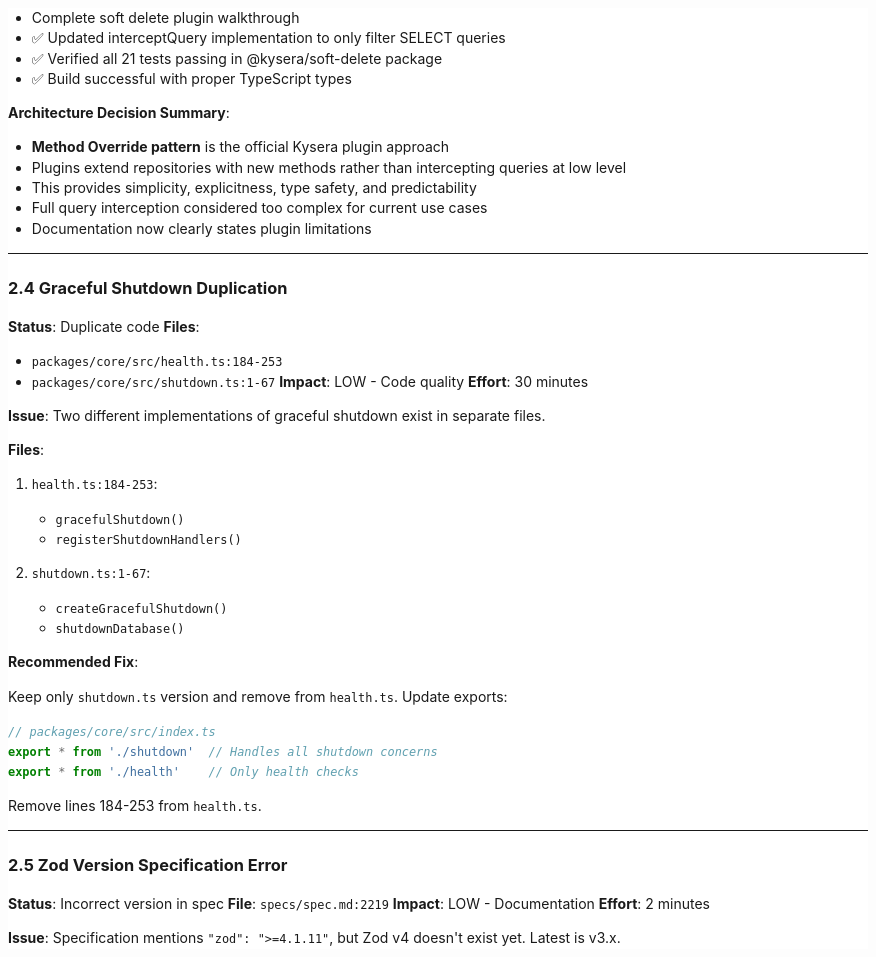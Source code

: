   - Complete soft delete plugin walkthrough
- ✅ Updated interceptQuery implementation to only filter SELECT queries
- ✅ Verified all 21 tests passing in @kysera/soft-delete package
- ✅ Build successful with proper TypeScript types

**Architecture Decision Summary**:
- **Method Override pattern** is the official Kysera plugin approach
- Plugins extend repositories with new methods rather than intercepting queries at low level
- This provides simplicity, explicitness, type safety, and predictability
- Full query interception considered too complex for current use cases
- Documentation now clearly states plugin limitations

---

### 2.4 Graceful Shutdown Duplication

**Status**: Duplicate code
**Files**:
- `packages/core/src/health.ts:184-253`
- `packages/core/src/shutdown.ts:1-67`
**Impact**: LOW - Code quality
**Effort**: 30 minutes

**Issue**: Two different implementations of graceful shutdown exist in separate files.

**Files**:

1. `health.ts:184-253`:
   - `gracefulShutdown()`
   - `registerShutdownHandlers()`

2. `shutdown.ts:1-67`:
   - `createGracefulShutdown()`
   - `shutdownDatabase()`

**Recommended Fix**:

Keep only `shutdown.ts` version and remove from `health.ts`. Update exports:

```typescript
// packages/core/src/index.ts
export * from './shutdown'  // Handles all shutdown concerns
export * from './health'    // Only health checks
```

Remove lines 184-253 from `health.ts`.

---

### 2.5 Zod Version Specification Error

**Status**: Incorrect version in spec
**File**: `specs/spec.md:2219`
**Impact**: LOW - Documentation
**Effort**: 2 minutes

**Issue**: Specification mentions `"zod": ">=4.1.11"`, but Zod v4 doesn't exist yet. Latest is v3.x.
